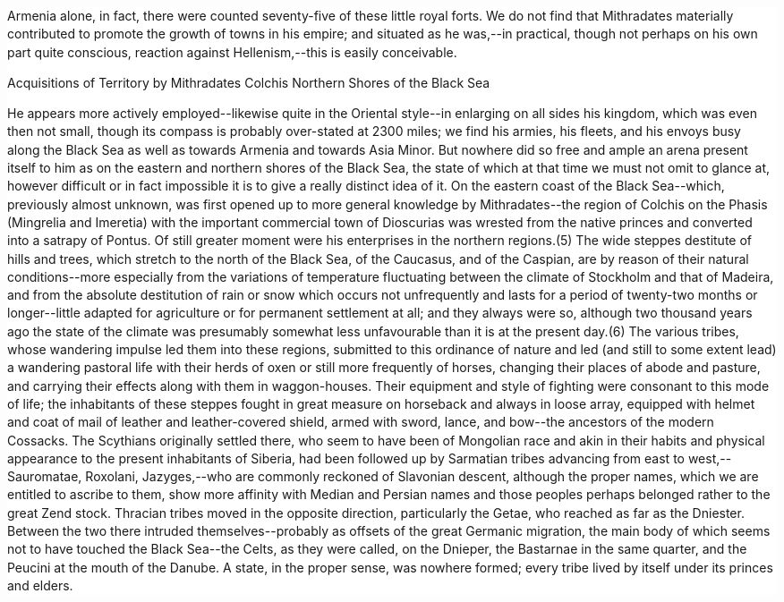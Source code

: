 Armenia alone, in fact, there were counted seventy-five of these
little royal forts.  We do not find that Mithradates materially
contributed to promote the growth of towns in his empire; and situated
as he was,--in practical, though not perhaps on his own part quite
conscious, reaction against Hellenism,--this is easily conceivable.

Acquisitions of Territory by Mithradates
Colchis
Northern Shores of the Black Sea

He appears more actively employed--likewise quite in the Oriental
style--in enlarging on all sides his kingdom, which was even then not
small, though its compass is probably over-stated at 2300 miles; we find
his armies, his fleets, and his envoys busy along the Black Sea as well
as towards Armenia and towards Asia Minor.  But nowhere did so free and
ample an arena present itself to him as on the eastern and northern
shores of the Black Sea, the state of which at that time we must not
omit to glance at, however difficult or in fact impossible it is to
give a really distinct idea of it.  On the eastern coast of the Black
Sea--which, previously almost unknown, was first opened up to more
general knowledge by Mithradates--the region of Colchis on the
Phasis (Mingrelia and Imeretia) with the important commercial town
of Dioscurias was wrested from the native princes and converted into
a satrapy of Pontus.  Of still greater moment were his enterprises in
the northern regions.(5)  The wide steppes destitute of hills and
trees, which stretch to the north of the Black Sea, of the Caucasus,
and of the Caspian, are by reason of their natural conditions--more
especially from the variations of temperature fluctuating between
the climate of Stockholm and that of Madeira, and from the absolute
destitution of rain or snow which occurs not unfrequently and lasts
for a period of twenty-two months or longer--little adapted for
agriculture or for permanent settlement at all; and they always were
so, although two thousand years ago the state of the climate was
presumably somewhat less unfavourable than it is at the present
day.(6)  The various tribes, whose wandering impulse led them into
these regions, submitted to this ordinance of nature and led (and still
to some extent lead) a wandering pastoral life with their herds of oxen
or still more frequently of horses, changing their places of abode and
pasture, and carrying their effects along with them in waggon-houses.
Their equipment and style of fighting were consonant to this mode of
life; the inhabitants of these steppes fought in great measure on
horseback and always in loose array, equipped with helmet and coat
of mail of leather and leather-covered shield, armed with sword,
lance, and bow--the ancestors of the modern Cossacks.  The Scythians
originally settled there, who seem to have been of Mongolian race
and akin in their habits and physical appearance to the present
inhabitants of Siberia, had been followed up by Sarmatian tribes
advancing from east to west,--Sauromatae, Roxolani, Jazyges,--who are
commonly reckoned of Slavonian descent, although the proper names, which
we are entitled to ascribe to them, show more affinity with Median
and Persian names and those peoples perhaps belonged rather to the
great Zend stock.  Thracian tribes moved in the opposite direction,
particularly the Getae, who reached as far as the Dniester.  Between
the two there intruded themselves--probably as offsets of the great
Germanic migration, the main body of which seems not to have touched
the Black Sea--the Celts, as they were called, on the Dnieper, the
Bastarnae in the same quarter, and the Peucini at the mouth of the
Danube.  A state, in the proper sense, was nowhere formed; every
tribe lived by itself under its princes and elders.
